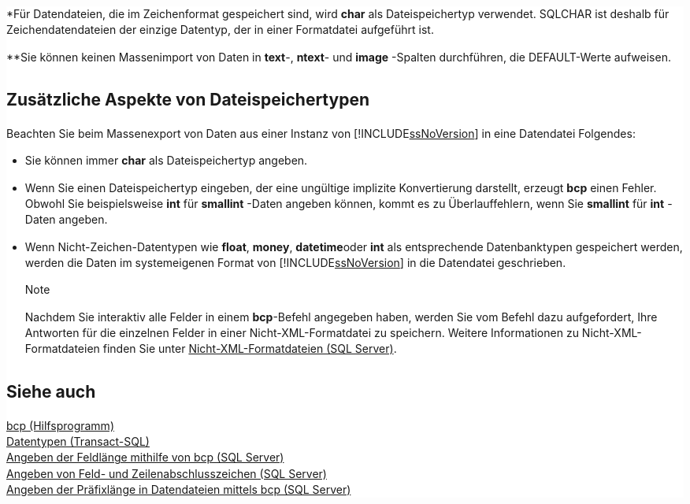  \*Für Datendateien, die im Zeichenformat gespeichert sind, wird **char** als Dateispeichertyp verwendet. SQLCHAR ist deshalb für Zeichendatendateien der einzige Datentyp, der in einer Formatdatei aufgeführt ist.  
  
 \*\*Sie können keinen Massenimport von Daten in **text**-, **ntext**- und **image** -Spalten durchführen, die DEFAULT-Werte aufweisen.  
  
## <a name="additional-considerations-for-file-storage-types"></a>Zusätzliche Aspekte von Dateispeichertypen  
 Beachten Sie beim Massenexport von Daten aus einer Instanz von [!INCLUDE[ssNoVersion](../../includes/ssnoversion-md.md)] in eine Datendatei Folgendes:  
  
-   Sie können immer **char** als Dateispeichertyp angeben.  
  
-   Wenn Sie einen Dateispeichertyp eingeben, der eine ungültige implizite Konvertierung darstellt, erzeugt **bcp** einen Fehler. Obwohl Sie beispielsweise **int** für **smallint** -Daten angeben können, kommt es zu Überlauffehlern, wenn Sie **smallint** für **int** -Daten angeben.  
  
-   Wenn Nicht-Zeichen-Datentypen wie **float**, **money**, **datetime**oder **int** als entsprechende Datenbanktypen gespeichert werden, werden die Daten im systemeigenen Format von [!INCLUDE[ssNoVersion](../../includes/ssnoversion-md.md)] in die Datendatei geschrieben.  
  
    > [!NOTE]  
    >  Nachdem Sie interaktiv alle Felder in einem **bcp**-Befehl angegeben haben, werden Sie vom Befehl dazu aufgefordert, Ihre Antworten für die einzelnen Felder in einer Nicht-XML-Formatdatei zu speichern. Weitere Informationen zu Nicht-XML-Formatdateien finden Sie unter [Nicht-XML-Formatdateien &#40;SQL Server&#41;](../../relational-databases/import-export/non-xml-format-files-sql-server.md).  
  
## <a name="see-also"></a>Siehe auch  
 [bcp (Hilfsprogramm)](../../tools/bcp-utility.md)   
 [Datentypen &#40;Transact-SQL&#41;](../../t-sql/data-types/data-types-transact-sql.md)   
 [Angeben der Feldlänge mithilfe von bcp &#40;SQL Server&#41;](../../relational-databases/import-export/specify-field-length-by-using-bcp-sql-server.md)   
 [Angeben von Feld- und Zeilenabschlusszeichen &#40;SQL Server&#41;](../../relational-databases/import-export/specify-field-and-row-terminators-sql-server.md)   
 [Angeben der Präfixlänge in Datendateien mittels bcp &#40;SQL Server&#41;](../../relational-databases/import-export/specify-prefix-length-in-data-files-by-using-bcp-sql-server.md)  
  
  
